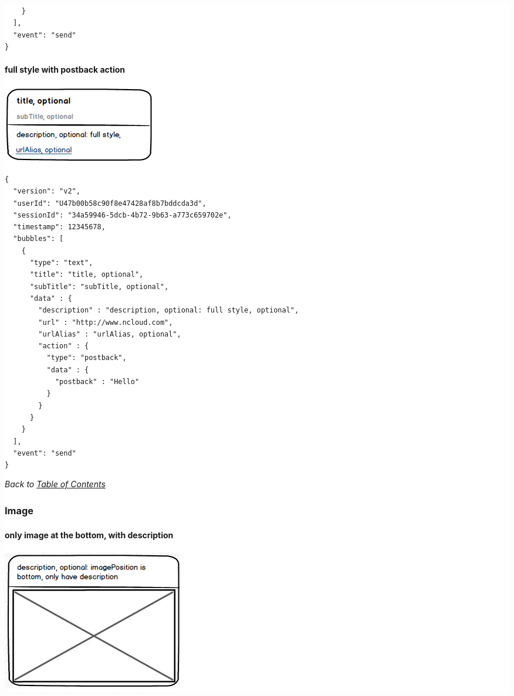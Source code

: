 ```
    }
  ],
  "event": "send"
}
```

#### full style with postback action

![image](../assets/chatbot-03-clip_image008.png)

```
{
  "version": "v2",
  "userId": "U47b00b58c90f8e47428af8b7bddcda3d",
  "sessionId": "34a59946-5dcb-4b72-9b63-a773c659702e",
  "timestamp": 12345678,
  "bubbles": [
    {
      "type": "text",
      "title": "title, optional",
      "subTitle": "subTitle, optional",
      "data" : {
        "description" : "description, optional: full style, optional",
        "url" : "http://www.ncloud.com",
        "urlAlias" : "urlAlias, optional",
        "action" : {
          "type": "postback",
          "data" : {
            "postback" : "Hello"
          }
        }
      }
    }
  ],
  "event": "send"
}
```

*Back to [Table of Contents](#table-of-contents)*

### Image

#### only image at the bottom, with description

![image](../assets/chatbot-03-clip_image009.png)
